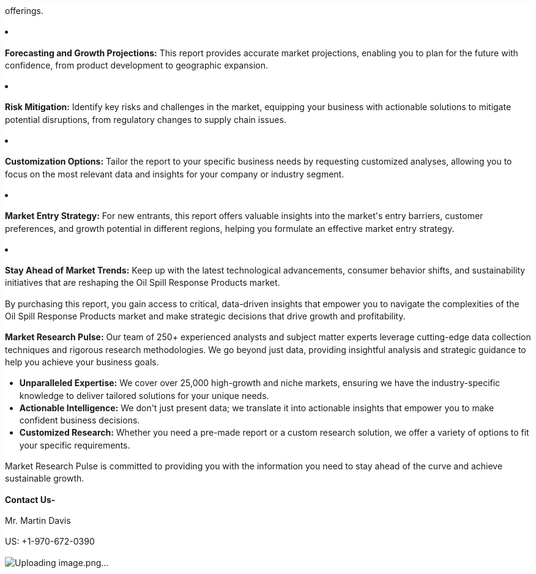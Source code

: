 offerings.</p></li><li><p><strong>Forecasting and Growth Projections:</strong> This report provides accurate market projections, enabling you to plan for the future with confidence, from product development to geographic expansion.</p></li><li><p><strong>Risk Mitigation:</strong> Identify key risks and challenges in the market, equipping your business with actionable solutions to mitigate potential disruptions, from regulatory changes to supply chain issues.</p></li><li><p><strong>Customization Options:</strong> Tailor the report to your specific business needs by requesting customized analyses, allowing you to focus on the most relevant data and insights for your company or industry segment.</p></li><li><p><strong>Market Entry Strategy:</strong> For new entrants, this report offers valuable insights into the market's entry barriers, customer preferences, and growth potential in different regions, helping you formulate an effective market entry strategy.</p></li><li><p><strong>Stay Ahead of Market Trends:</strong> Keep up with the latest technological advancements, consumer behavior shifts, and sustainability initiatives that are reshaping the Oil Spill Response Products market.</p></li></ol><p>By purchasing this report, you gain access to critical, data-driven insights that empower you to navigate the complexities of the Oil Spill Response Products market and make strategic decisions that drive growth and profitability.</p><p><strong>Market Research Pulse:</strong>&nbsp;Our team of 250+ experienced analysts and subject matter experts leverage cutting-edge data collection techniques and rigorous research methodologies. We go beyond just data, providing insightful analysis and strategic guidance to help you achieve your business goals.</p><ul><li><strong>Unparalleled Expertise:</strong>&nbsp;We cover over 25,000 high-growth and niche markets, ensuring we have the industry-specific knowledge to deliver tailored solutions for your unique needs.</li><li><strong>Actionable Intelligence:</strong>&nbsp;We don't just present data; we translate it into actionable insights that empower you to make confident business decisions.</li><li><strong>Customized Research:</strong>&nbsp;Whether you need a pre-made report or a custom research solution, we offer a variety of options to fit your specific requirements.</li></ul><p>Market Research Pulse is committed to providing you with the information you need to stay ahead of the curve and achieve sustainable growth.</p><p><strong>Contact Us-</strong></p><p>Mr. Martin Davis</p><p>US: +1-970-672-0390</p>
![Uploading image.png…]()
